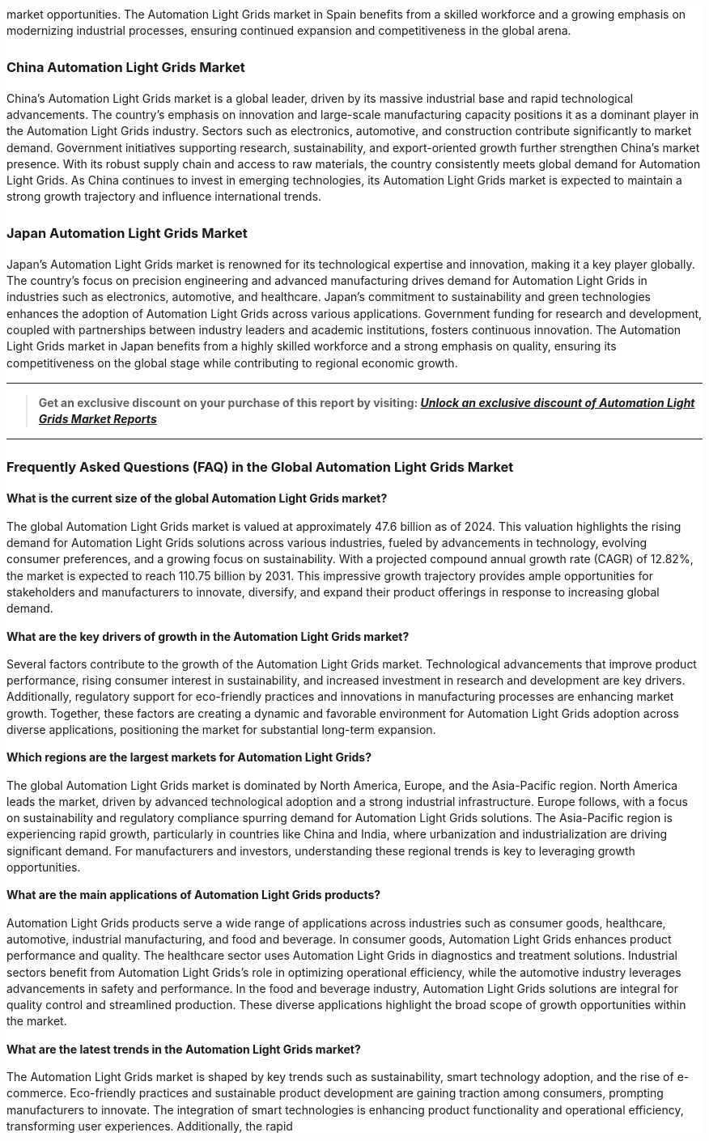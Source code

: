 market opportunities. The Automation Light Grids market in Spain benefits from a skilled workforce and a growing emphasis on modernizing industrial processes, ensuring continued expansion and competitiveness in the global arena.</p><h3>China Automation Light Grids Market</h3><p>China&rsquo;s Automation Light Grids market is a global leader, driven by its massive industrial base and rapid technological advancements. The country&rsquo;s emphasis on innovation and large-scale manufacturing capacity positions it as a dominant player in the Automation Light Grids industry. Sectors such as electronics, automotive, and construction contribute significantly to market demand. Government initiatives supporting research, sustainability, and export-oriented growth further strengthen China&rsquo;s market presence. With its robust supply chain and access to raw materials, the country consistently meets global demand for Automation Light Grids. As China continues to invest in emerging technologies, its Automation Light Grids market is expected to maintain a strong growth trajectory and influence international trends.</p><h3>Japan Automation Light Grids Market</h3><p>Japan&rsquo;s Automation Light Grids market is renowned for its technological expertise and innovation, making it a key player globally. The country&rsquo;s focus on precision engineering and advanced manufacturing drives demand for Automation Light Grids in industries such as electronics, automotive, and healthcare. Japan&rsquo;s commitment to sustainability and green technologies enhances the adoption of Automation Light Grids across various applications. Government funding for research and development, coupled with partnerships between industry leaders and academic institutions, fosters continuous innovation. The Automation Light Grids market in Japan benefits from a highly skilled workforce and a strong emphasis on quality, ensuring its competitiveness on the global stage while contributing to regional economic growth.</p><hr /><blockquote><p><strong>Get an exclusive discount on your purchase of this report by visiting: <em><a href="://marketresearchpulse.com/ask-for-discount/107593?utm_source=Github&amp;utm_medium=025">Unlock an exclusive discount of Automation Light Grids Market Reports</a></em>&nbsp;</strong></p></blockquote><hr /><h3>Frequently Asked Questions (FAQ) in the Global Automation Light Grids Market</h3><p><strong>What is the current size of the global Automation Light Grids market?</strong></p><p>The global Automation Light Grids market is valued at approximately 47.6 billion as of 2024. This valuation highlights the rising demand for Automation Light Grids solutions across various industries, fueled by advancements in technology, evolving consumer preferences, and a growing focus on sustainability. With a projected compound annual growth rate (CAGR) of 12.82%, the market is expected to reach 110.75 billion by 2031. This impressive growth trajectory provides ample opportunities for stakeholders and manufacturers to innovate, diversify, and expand their product offerings in response to increasing global demand.</p><p><strong>What are the key drivers of growth in the Automation Light Grids market?</strong></p><p>Several factors contribute to the growth of the Automation Light Grids market. Technological advancements that improve product performance, rising consumer interest in sustainability, and increased investment in research and development are key drivers. Additionally, regulatory support for eco-friendly practices and innovations in manufacturing processes are enhancing market growth. Together, these factors are creating a dynamic and favorable environment for Automation Light Grids adoption across diverse applications, positioning the market for substantial long-term expansion.</p><p><strong>Which regions are the largest markets for Automation Light Grids?</strong></p><p>The global Automation Light Grids market is dominated by North America, Europe, and the Asia-Pacific region. North America leads the market, driven by advanced technological adoption and a strong industrial infrastructure. Europe follows, with a focus on sustainability and regulatory compliance spurring demand for Automation Light Grids solutions. The Asia-Pacific region is experiencing rapid growth, particularly in countries like China and India, where urbanization and industrialization are driving significant demand. For manufacturers and investors, understanding these regional trends is key to leveraging growth opportunities.</p><p><strong>What are the main applications of Automation Light Grids products?</strong></p><p>Automation Light Grids products serve a wide range of applications across industries such as consumer goods, healthcare, automotive, industrial manufacturing, and food and beverage. In consumer goods, Automation Light Grids enhances product performance and quality. The healthcare sector uses Automation Light Grids in diagnostics and treatment solutions. Industrial sectors benefit from Automation Light Grids&rsquo;s role in optimizing operational efficiency, while the automotive industry leverages advancements in safety and performance. In the food and beverage industry, Automation Light Grids solutions are integral for quality control and streamlined production. These diverse applications highlight the broad scope of growth opportunities within the market.</p><p><strong>What are the latest trends in the Automation Light Grids market?</strong></p><p>The Automation Light Grids market is shaped by key trends such as sustainability, smart technology adoption, and the rise of e-commerce. Eco-friendly practices and sustainable product development are gaining traction among consumers, prompting manufacturers to innovate. The integration of smart technologies is enhancing product functionality and operational efficiency, transforming user experiences. Additionally, the rapid